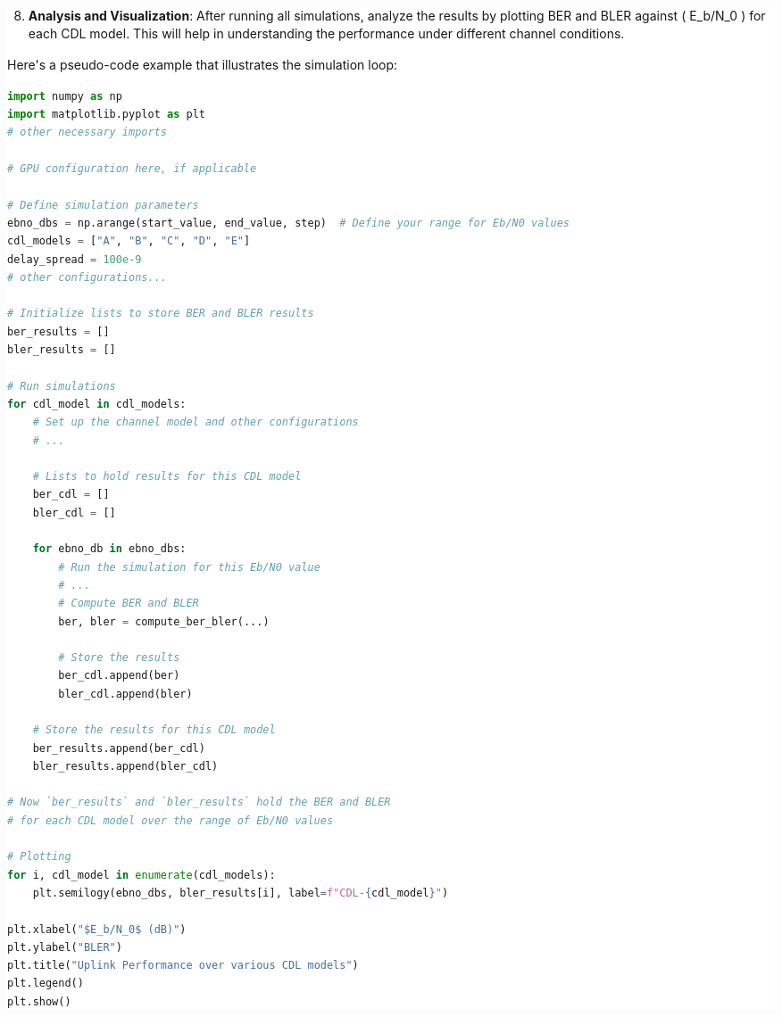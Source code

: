 8. **Analysis and Visualization**:
   After running all simulations, analyze the results by plotting BER and BLER against \( E_b/N_0 \) for each CDL model. This will help in understanding the performance under different channel conditions.

Here's a pseudo-code example that illustrates the simulation loop:

```python
import numpy as np
import matplotlib.pyplot as plt
# other necessary imports

# GPU configuration here, if applicable

# Define simulation parameters
ebno_dbs = np.arange(start_value, end_value, step)  # Define your range for Eb/N0 values
cdl_models = ["A", "B", "C", "D", "E"]
delay_spread = 100e-9
# other configurations...

# Initialize lists to store BER and BLER results
ber_results = []
bler_results = []

# Run simulations
for cdl_model in cdl_models:
    # Set up the channel model and other configurations
    # ...
    
    # Lists to hold results for this CDL model
    ber_cdl = []
    bler_cdl = []
    
    for ebno_db in ebno_dbs:
        # Run the simulation for this Eb/N0 value
        # ...
        # Compute BER and BLER
        ber, bler = compute_ber_bler(...)
        
        # Store the results
        ber_cdl.append(ber)
        bler_cdl.append(bler)
    
    # Store the results for this CDL model
    ber_results.append(ber_cdl)
    bler_results.append(bler_cdl)

# Now `ber_results` and `bler_results` hold the BER and BLER 
# for each CDL model over the range of Eb/N0 values

# Plotting
for i, cdl_model in enumerate(cdl_models):
    plt.semilogy(ebno_dbs, bler_results[i], label=f"CDL-{cdl_model}")

plt.xlabel("$E_b/N_0$ (dB)")
plt.ylabel("BLER")
plt.title("Uplink Performance over various CDL models")
plt.legend()
plt.show()
```
